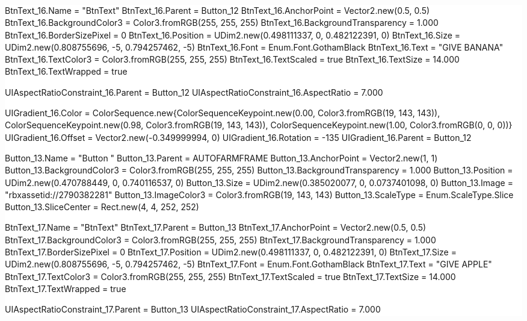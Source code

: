 BtnText_16.Name = "BtnText"
BtnText_16.Parent = Button_12
BtnText_16.AnchorPoint = Vector2.new(0.5, 0.5)
BtnText_16.BackgroundColor3 = Color3.fromRGB(255, 255, 255)
BtnText_16.BackgroundTransparency = 1.000
BtnText_16.BorderSizePixel = 0
BtnText_16.Position = UDim2.new(0.498111337, 0, 0.482122391, 0)
BtnText_16.Size = UDim2.new(0.808755696, -5, 0.794257462, -5)
BtnText_16.Font = Enum.Font.GothamBlack
BtnText_16.Text = "GIVE BANANA"
BtnText_16.TextColor3 = Color3.fromRGB(255, 255, 255)
BtnText_16.TextScaled = true
BtnText_16.TextSize = 14.000
BtnText_16.TextWrapped = true

UIAspectRatioConstraint_16.Parent = Button_12
UIAspectRatioConstraint_16.AspectRatio = 7.000

UIGradient_16.Color = ColorSequence.new{ColorSequenceKeypoint.new(0.00, Color3.fromRGB(19, 143, 143)), ColorSequenceKeypoint.new(0.98, Color3.fromRGB(19, 143, 143)), ColorSequenceKeypoint.new(1.00, Color3.fromRGB(0, 0, 0))}
UIGradient_16.Offset = Vector2.new(-0.349999994, 0)
UIGradient_16.Rotation = -135
UIGradient_16.Parent = Button_12

Button_13.Name = "Button "
Button_13.Parent = AUTOFARMFRAME
Button_13.AnchorPoint = Vector2.new(1, 1)
Button_13.BackgroundColor3 = Color3.fromRGB(255, 255, 255)
Button_13.BackgroundTransparency = 1.000
Button_13.Position = UDim2.new(0.470788449, 0, 0.740116537, 0)
Button_13.Size = UDim2.new(0.385020077, 0, 0.0737401098, 0)
Button_13.Image = "rbxassetid://2790382281"
Button_13.ImageColor3 = Color3.fromRGB(19, 143, 143)
Button_13.ScaleType = Enum.ScaleType.Slice
Button_13.SliceCenter = Rect.new(4, 4, 252, 252)

BtnText_17.Name = "BtnText"
BtnText_17.Parent = Button_13
BtnText_17.AnchorPoint = Vector2.new(0.5, 0.5)
BtnText_17.BackgroundColor3 = Color3.fromRGB(255, 255, 255)
BtnText_17.BackgroundTransparency = 1.000
BtnText_17.BorderSizePixel = 0
BtnText_17.Position = UDim2.new(0.498111337, 0, 0.482122391, 0)
BtnText_17.Size = UDim2.new(0.808755696, -5, 0.794257462, -5)
BtnText_17.Font = Enum.Font.GothamBlack
BtnText_17.Text = "GIVE APPLE"
BtnText_17.TextColor3 = Color3.fromRGB(255, 255, 255)
BtnText_17.TextScaled = true
BtnText_17.TextSize = 14.000
BtnText_17.TextWrapped = true

UIAspectRatioConstraint_17.Parent = Button_13
UIAspectRatioConstraint_17.AspectRatio = 7.000
